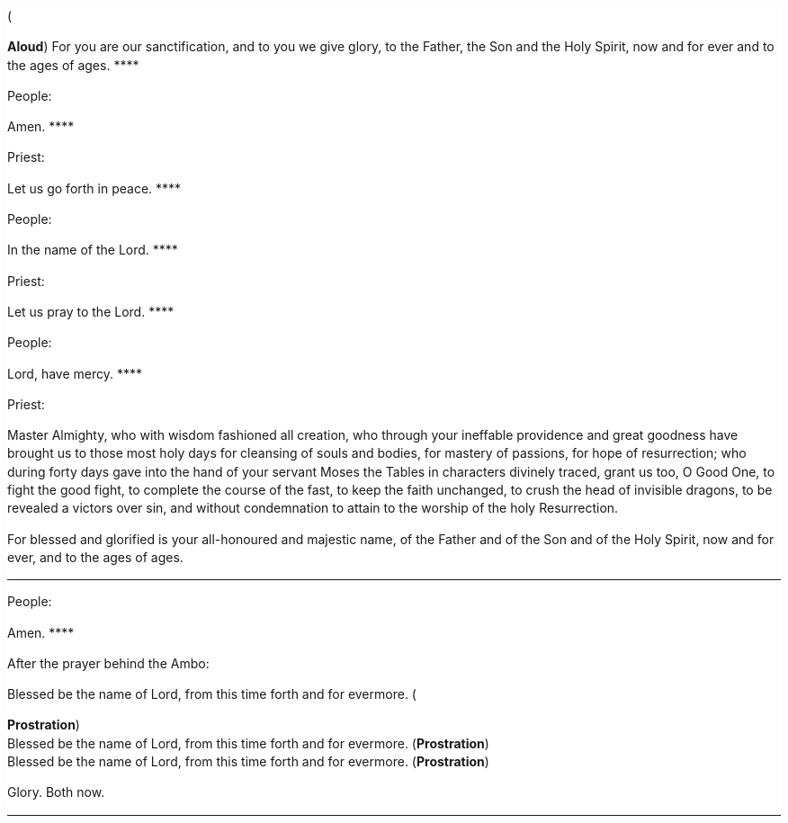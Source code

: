 (

**Aloud**) For you are our sanctification, and to you we give glory, to
the Father, the Son and the Holy Spirit, now and for ever and to the
ages of ages. ****

People:

Amen. ****

Priest:

Let us go forth in peace. ****

People:

In the name of the Lord. ****

Priest:

Let us pray to the Lord. ****

People:

Lord, have mercy. ****

Priest:

Master Almighty, who with wisdom fashioned all creation, who through
your ineffable providence and great goodness have brought us to those
most holy days for cleansing of souls and bodies, for mastery of
passions, for hope of resurrection; who during forty days gave into the
hand of your servant Moses the Tables in characters divinely traced,
grant us too, O Good One, to fight the good fight, to complete the
course of the fast, to keep the faith unchanged, to crush the head of
invisible dragons, to be revealed a victors over sin, and without
condemnation to attain to the worship of the holy Resurrection.

For blessed and glorified is your all-honoured and majestic name, of the
Father and of the Son and of the Holy Spirit, now and for ever, and to
the ages of ages.

****

People:

Amen. ****

After the prayer behind the Ambo:

Blessed be the name of Lord, from this time forth and for evermore. (

**Prostration**)\
Blessed be the name of Lord, from this time forth and for evermore.
(**Prostration**)\
Blessed be the name of Lord, from this time forth and for evermore.
(**Prostration**)

Glory. Both now.

****
